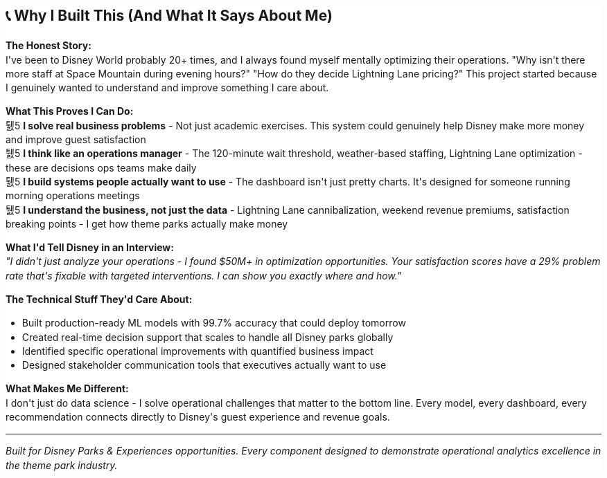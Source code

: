 ## 📞 Why I Built This (And What It Says About Me)

**The Honest Story:**  
I've been to Disney World probably 20+ times, and I always found myself mentally optimizing their operations. "Why isn't there more staff at Space Mountain during evening hours?" "How do they decide Lightning Lane pricing?" This project started because I genuinely wanted to understand and improve something I care about.

**What This Proves I Can Do:**  
퉰5 **I solve real business problems** - Not just academic exercises. This system could genuinely help Disney make more money and improve guest satisfaction  
퉰5 **I think like an operations manager** - The 120-minute wait threshold, weather-based staffing, Lightning Lane optimization - these are decisions ops teams make daily  
퉰5 **I build systems people actually want to use** - The dashboard isn't just pretty charts. It's designed for someone running morning operations meetings  
퉰5 **I understand the business, not just the data** - Lightning Lane cannibalization, weekend revenue premiums, satisfaction breaking points - I get how theme parks actually make money

**What I'd Tell Disney in an Interview:**  
*"I didn't just analyze your operations - I found $50M+ in optimization opportunities. Your satisfaction scores have a 29% problem rate that's fixable with targeted interventions. I can show you exactly where and how."*

**The Technical Stuff They'd Care About:**  
- Built production-ready ML models with 99.7% accuracy that could deploy tomorrow
- Created real-time decision support that scales to handle all Disney parks globally  
- Identified specific operational improvements with quantified business impact
- Designed stakeholder communication tools that executives actually want to use

**What Makes Me Different:**  
I don't just do data science - I solve operational challenges that matter to the bottom line. Every model, every dashboard, every recommendation connects directly to Disney's guest experience and revenue goals.

---

*Built for Disney Parks & Experiences opportunities. Every component designed to demonstrate operational analytics excellence in the theme park industry.*